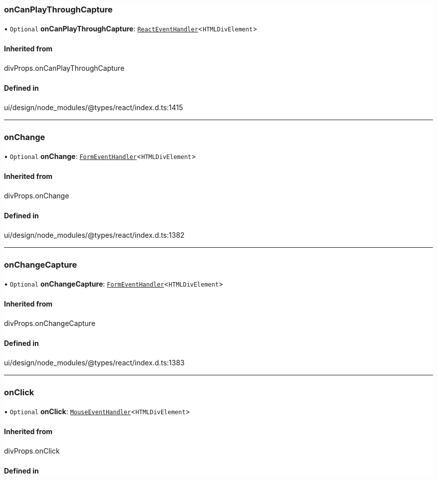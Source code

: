 ### onCanPlayThroughCapture

• `Optional` **onCanPlayThroughCapture**: [`ReactEventHandler`](../modules/akashaproject_design_system._internal_.md#reacteventhandler)<`HTMLDivElement`\>

#### Inherited from

divProps.onCanPlayThroughCapture

#### Defined in

ui/design/node_modules/@types/react/index.d.ts:1415

___

### onChange

• `Optional` **onChange**: [`FormEventHandler`](../modules/akashaproject_design_system._internal_.md#formeventhandler)<`HTMLDivElement`\>

#### Inherited from

divProps.onChange

#### Defined in

ui/design/node_modules/@types/react/index.d.ts:1382

___

### onChangeCapture

• `Optional` **onChangeCapture**: [`FormEventHandler`](../modules/akashaproject_design_system._internal_.md#formeventhandler)<`HTMLDivElement`\>

#### Inherited from

divProps.onChangeCapture

#### Defined in

ui/design/node_modules/@types/react/index.d.ts:1383

___

### onClick

• `Optional` **onClick**: [`MouseEventHandler`](../modules/akashaproject_design_system._internal_.md#mouseeventhandler)<`HTMLDivElement`\>

#### Inherited from

divProps.onClick

#### Defined in
